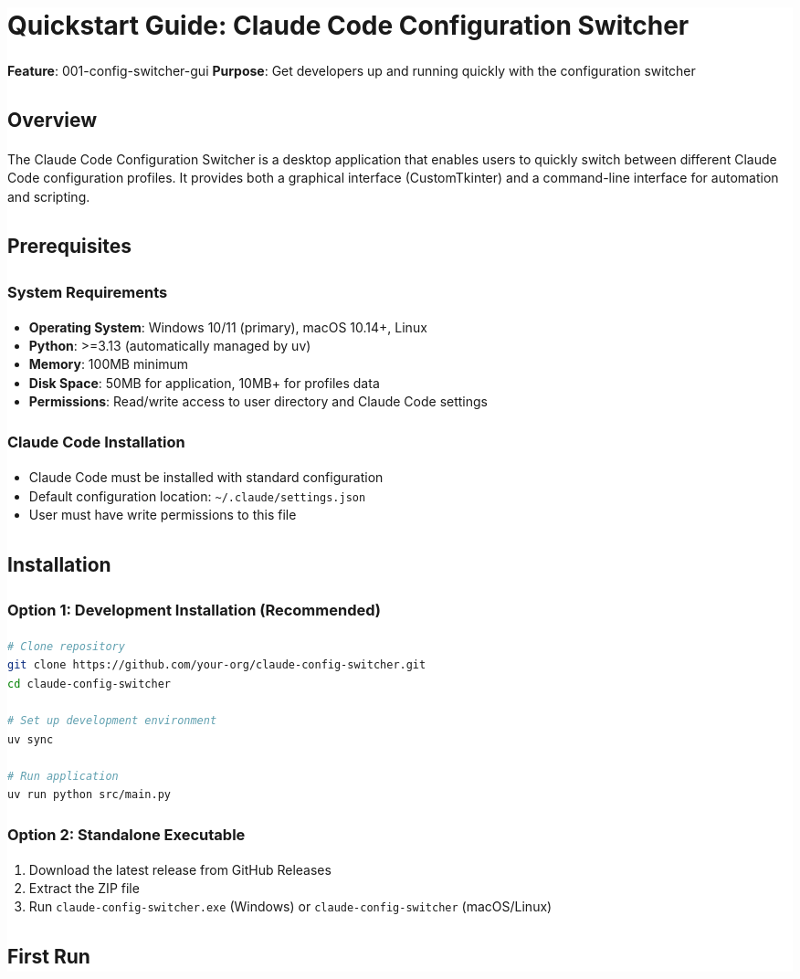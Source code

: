 # Quickstart Guide: Claude Code Configuration Switcher

**Feature**: 001-config-switcher-gui
**Purpose**: Get developers up and running quickly with the configuration switcher

## Overview

The Claude Code Configuration Switcher is a desktop application that enables users to quickly switch between different Claude Code configuration profiles. It provides both a graphical interface (CustomTkinter) and a command-line interface for automation and scripting.

## Prerequisites

### System Requirements
- **Operating System**: Windows 10/11 (primary), macOS 10.14+, Linux
- **Python**: >=3.13 (automatically managed by uv)
- **Memory**: 100MB minimum
- **Disk Space**: 50MB for application, 10MB+ for profiles data
- **Permissions**: Read/write access to user directory and Claude Code settings

### Claude Code Installation
- Claude Code must be installed with standard configuration
- Default configuration location: `~/.claude/settings.json`
- User must have write permissions to this file

## Installation

### Option 1: Development Installation (Recommended)

```bash
# Clone repository
git clone https://github.com/your-org/claude-config-switcher.git
cd claude-config-switcher

# Set up development environment
uv sync

# Run application
uv run python src/main.py
```

### Option 2: Standalone Executable

1. Download the latest release from GitHub Releases
2. Extract the ZIP file
3. Run `claude-config-switcher.exe` (Windows) or `claude-config-switcher` (macOS/Linux)

## First Run
